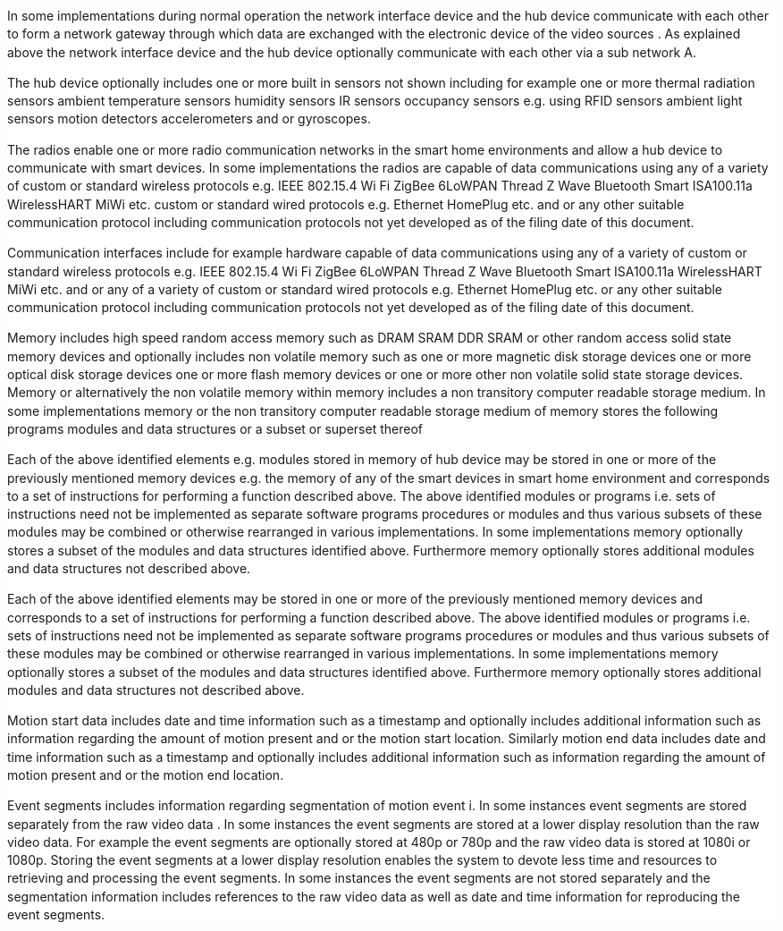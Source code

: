 In some implementations during normal operation the network interface device and the hub device communicate with each other to form a network gateway through which data are exchanged with the electronic device of the video sources . As explained above the network interface device and the hub device optionally communicate with each other via a sub network A.

The hub device optionally includes one or more built in sensors not shown including for example one or more thermal radiation sensors ambient temperature sensors humidity sensors IR sensors occupancy sensors e.g. using RFID sensors ambient light sensors motion detectors accelerometers and or gyroscopes.

The radios enable one or more radio communication networks in the smart home environments and allow a hub device to communicate with smart devices. In some implementations the radios are capable of data communications using any of a variety of custom or standard wireless protocols e.g. IEEE 802.15.4 Wi Fi ZigBee 6LoWPAN Thread Z Wave Bluetooth Smart ISA100.11a WirelessHART MiWi etc. custom or standard wired protocols e.g. Ethernet HomePlug etc. and or any other suitable communication protocol including communication protocols not yet developed as of the filing date of this document.

Communication interfaces include for example hardware capable of data communications using any of a variety of custom or standard wireless protocols e.g. IEEE 802.15.4 Wi Fi ZigBee 6LoWPAN Thread Z Wave Bluetooth Smart ISA100.11a WirelessHART MiWi etc. and or any of a variety of custom or standard wired protocols e.g. Ethernet HomePlug etc. or any other suitable communication protocol including communication protocols not yet developed as of the filing date of this document.

Memory includes high speed random access memory such as DRAM SRAM DDR SRAM or other random access solid state memory devices and optionally includes non volatile memory such as one or more magnetic disk storage devices one or more optical disk storage devices one or more flash memory devices or one or more other non volatile solid state storage devices. Memory or alternatively the non volatile memory within memory includes a non transitory computer readable storage medium. In some implementations memory or the non transitory computer readable storage medium of memory stores the following programs modules and data structures or a subset or superset thereof 

Each of the above identified elements e.g. modules stored in memory of hub device may be stored in one or more of the previously mentioned memory devices e.g. the memory of any of the smart devices in smart home environment and corresponds to a set of instructions for performing a function described above. The above identified modules or programs i.e. sets of instructions need not be implemented as separate software programs procedures or modules and thus various subsets of these modules may be combined or otherwise rearranged in various implementations. In some implementations memory optionally stores a subset of the modules and data structures identified above. Furthermore memory optionally stores additional modules and data structures not described above.

Each of the above identified elements may be stored in one or more of the previously mentioned memory devices and corresponds to a set of instructions for performing a function described above. The above identified modules or programs i.e. sets of instructions need not be implemented as separate software programs procedures or modules and thus various subsets of these modules may be combined or otherwise rearranged in various implementations. In some implementations memory optionally stores a subset of the modules and data structures identified above. Furthermore memory optionally stores additional modules and data structures not described above.

Motion start data includes date and time information such as a timestamp and optionally includes additional information such as information regarding the amount of motion present and or the motion start location. Similarly motion end data includes date and time information such as a timestamp and optionally includes additional information such as information regarding the amount of motion present and or the motion end location.

Event segments includes information regarding segmentation of motion event i. In some instances event segments are stored separately from the raw video data . In some instances the event segments are stored at a lower display resolution than the raw video data. For example the event segments are optionally stored at 480p or 780p and the raw video data is stored at 1080i or 1080p. Storing the event segments at a lower display resolution enables the system to devote less time and resources to retrieving and processing the event segments. In some instances the event segments are not stored separately and the segmentation information includes references to the raw video data as well as date and time information for reproducing the event segments.
